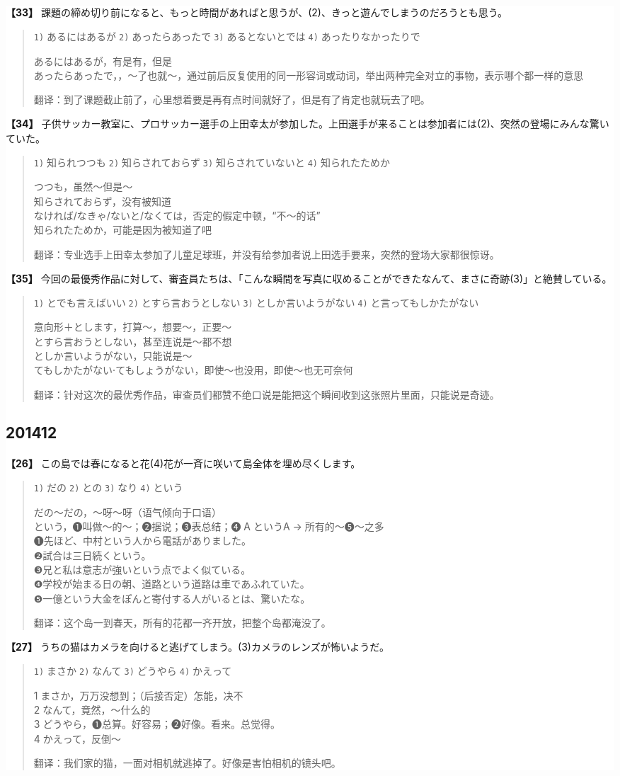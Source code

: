 **【33】** 課題の締め切り前になると、もっと時間があればと思うが、(2)、きっと遊んでしまうのだろうとも思う。

> `1)` あるにはあるが `2)` あったらあったで `3)` あるとないとでは `4)` あったりなかったりで  
>
> あるにはあるが，有是有，但是  
> あったらあったで，，～了也就～，通过前后反复使用的同一形容词或动词，举出两种完全对立的事物，表示哪个都一样的意思  
>
> 翻译：到了课题截止前了，心里想着要是再有点时间就好了，但是有了肯定也就玩去了吧。  

**【34】** 子供サッカー教室に、プロサッカー選手の上田幸太が参加した。上田選手が来ることは参加者には(2)、突然の登場にみんな驚いていた。

> `1)` 知られつつも `2)` 知らされておらず `3)` 知らされていないと `4)` 知られたためか  
>
> つつも，虽然～但是～  
> 知らされておらず，没有被知道  
> なければ/なきゃ/ないと/なくては，否定的假定中顿，“不～的话”  
> 知られたためか，可能是因为被知道了吧  
>
> 翻译：专业选手上田幸太参加了儿童足球班，并没有给参加者说上田选手要来，突然的登场大家都很惊讶。  

**【35】** 今回の最優秀作品に対して、審査員たちは、「こんな瞬間を写真に収めることができたなんて、まさに奇跡(3)」と絶賛している。

> `1)` とでも言えばいい `2)` とすら言おうとしない `3)` としか言いようがない `4)` と言ってもしかたがない  
>
> 意向形＋とします，打算～，想要～，正要～  
> とすら言おうとしない，甚至连说是～都不想  
> としか言いようがない，只能说是～  
> てもしかたがない·てもしょうがない，即使～也没用，即使～也无可奈何  
>
> 翻译：针对这次的最优秀作品，审查员们都赞不绝口说是能把这个瞬间收到这张照片里面，只能说是奇迹。  

## 201412

**【26】** この島では春になると花(4)花が一斉に咲いて島全体を埋め尽くします。

> `1)` だの `2)` との `3)` なり `4)` という  
>
> だの～だの，～呀～呀（语气倾向于口语）  
> という，❶叫做～的～；❷据说；❸表总结；❹ A というA → 所有的～❺～之多  
>   ❶先ほど、中村という人から電話がありました。  
>   ❷試合は三日続くという。  
>   ❸兄と私は意志が強いという点でよく似ている。  
>   ❹学校が始まる日の朝、道路という道路は車であふれていた。  
>   ❺一億という大金をぽんと寄付する人がいるとは、驚いたな。  
>
> 翻译：这个岛一到春天，所有的花都一齐开放，把整个岛都淹没了。  

**【27】** うちの猫はカメラを向けると逃げてしまう。(3)カメラのレンズが怖いようだ。

> `1)` まさか `2)` なんて `3)` どうやら `4)` かえって  
>
> 1 まさか，万万没想到；（后接否定）怎能，决不  
> 2 なんて，竟然，～什么的  
> 3 どうやら，❶总算。好容易；❷好像。看来。总觉得。  
> 4 かえって，反倒～  
>
> 翻译：我们家的猫，一面对相机就逃掉了。好像是害怕相机的镜头吧。  

